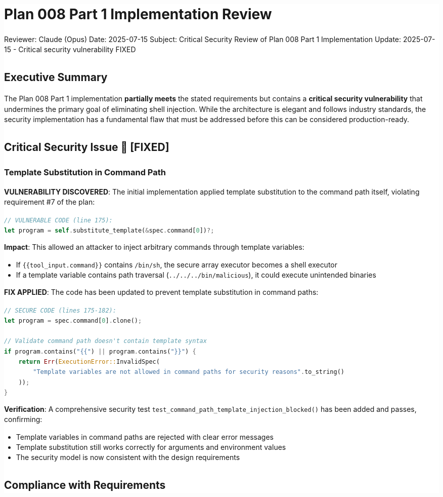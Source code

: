 # Plan 008 Part 1 Implementation Review

Reviewer: Claude (Opus)
Date: 2025-07-15
Subject: Critical Security Review of Plan 008 Part 1 Implementation
Update: 2025-07-15 - Critical security vulnerability FIXED

## Executive Summary

The Plan 008 Part 1 implementation **partially meets** the stated requirements but contains a **critical security vulnerability** that undermines the primary goal of eliminating shell injection. While the architecture is elegant and follows industry standards, the security implementation has a fundamental flaw that must be addressed before this can be considered production-ready.

## Critical Security Issue 🚨 [FIXED]

### Template Substitution in Command Path

**VULNERABILITY DISCOVERED**: The initial implementation applied template substitution to the command path itself, violating requirement #7 of the plan:

```rust
// VULNERABLE CODE (line 175):
let program = self.substitute_template(&spec.command[0])?;
```

**Impact**: This allowed an attacker to inject arbitrary commands through template variables:
- If `{{tool_input.command}}` contains `/bin/sh`, the secure array executor becomes a shell executor
- If a template variable contains path traversal (`../../../bin/malicious`), it could execute unintended binaries

**FIX APPLIED**: The code has been updated to prevent template substitution in command paths:

```rust
// SECURE CODE (lines 175-182):
let program = spec.command[0].clone();

// Validate command path doesn't contain template syntax
if program.contains("{{") || program.contains("}}") {
    return Err(ExecutionError::InvalidSpec(
        "Template variables are not allowed in command paths for security reasons".to_string()
    ));
}
```

**Verification**: A comprehensive security test `test_command_path_template_injection_blocked()` has been added and passes, confirming:
- Template variables in command paths are rejected with clear error messages
- Template substitution still works correctly for arguments and environment values
- The security model is now consistent with the design requirements

## Compliance with Requirements
